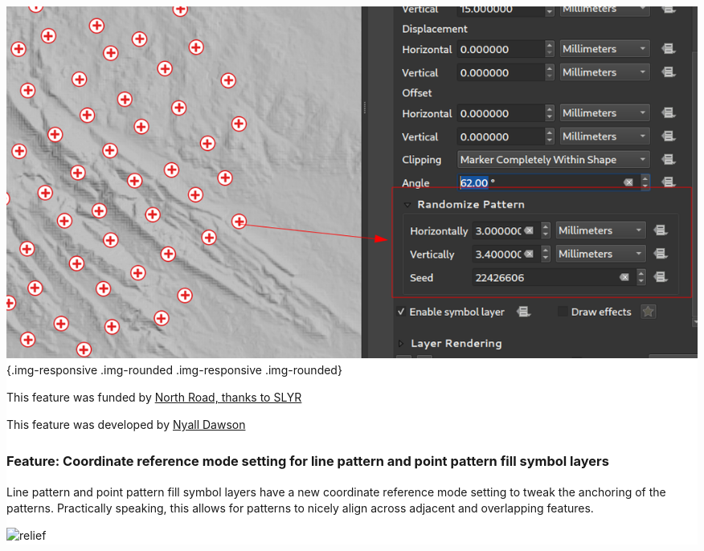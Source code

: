![image14](images/entries/1ccd4651fd333335c687c1195322df4b49f59b6f.png){.img-responsive .img-rounded .img-responsive .img-rounded}

This feature was funded by [North Road, thanks to SLYR](https://north-road.com)

This feature was developed by [Nyall Dawson](https://github.com/nyalldawson)

### Feature: Coordinate reference mode setting for line pattern and point pattern fill symbol layers

Line pattern and point pattern fill symbol layers have a new coordinate reference mode setting to tweak the anchoring of the patterns. Practically speaking, this allows for patterns to nicely align across adjacent and overlapping features.

![relief](https://changelog.qgis.orgimages/entries/e36d0e51676a76cf1655adc1453fd2a2e8a449b6.gif)
